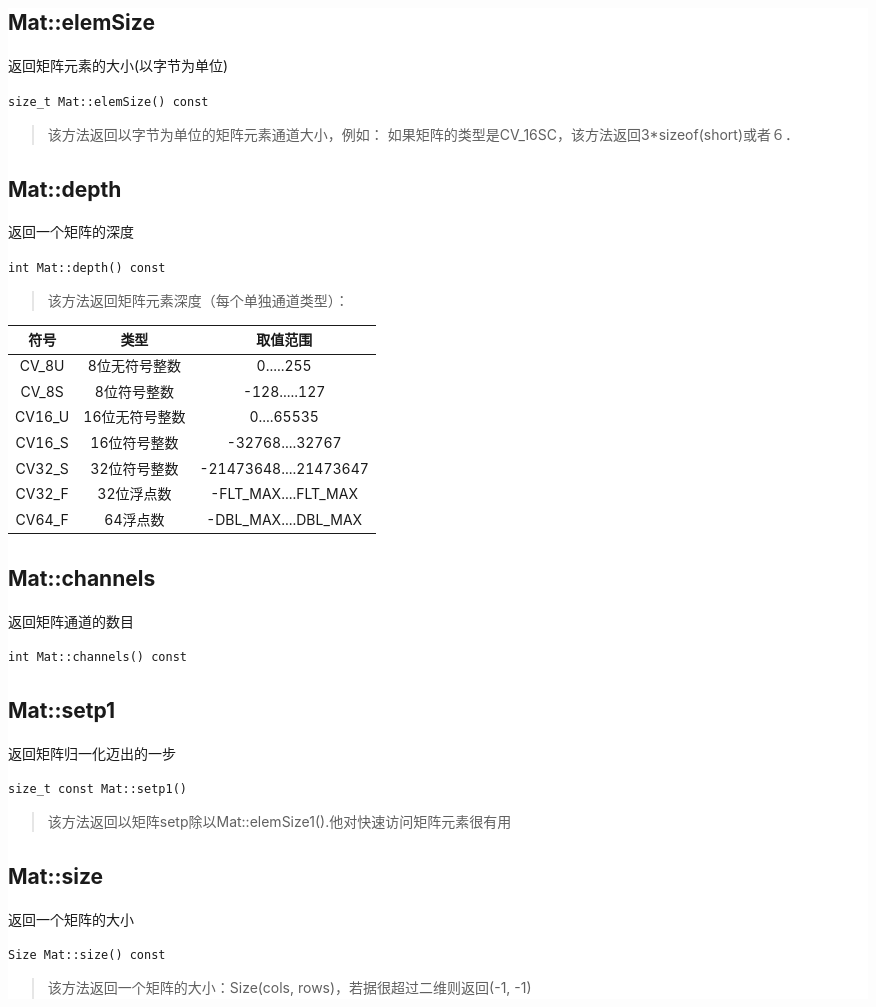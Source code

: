 
## Mat::elemSize
返回矩阵元素的大小(以字节为单位)
```
size_t Mat::elemSize() const
```
> 该方法返回以字节为单位的矩阵元素通道大小，例如：
> 如果矩阵的类型是CV\_16SC，该方法返回3\*sizeof(short)或者６．



## Mat::depth
返回一个矩阵的深度
```
int Mat::depth() const
```
> 该方法返回矩阵元素深度（每个单独通道类型）：

符号|类型|取值范围
:----:|:-------------:|:--:
CV\_8U|8位无符号整数|0.....255
CV\_8S|8位符号整数|-128.....127
CV16\_U|16位无符号整数|0....65535
CV16\_S|16位符号整数|-32768....32767
CV32\_S|32位符号整数|-21473648....21473647
CV32\_F|32位浮点数|-FLT\_MAX....FLT\_MAX
CV64\_F|64浮点数|-DBL\_MAX....DBL\_MAX



## Mat::channels
返回矩阵通道的数目
```
int Mat::channels() const
```


## Mat::setp1
返回矩阵归一化迈出的一步
```
size_t const Mat::setp1()
```
> 该方法返回以矩阵setp除以Mat::elemSize1().他对快速访问矩阵元素很有用



## Mat::size
返回一个矩阵的大小
```
Size Mat::size() const
```
> 该方法返回一个矩阵的大小：Size(cols, rows)，若据很超过二维则返回(-1, -1)

